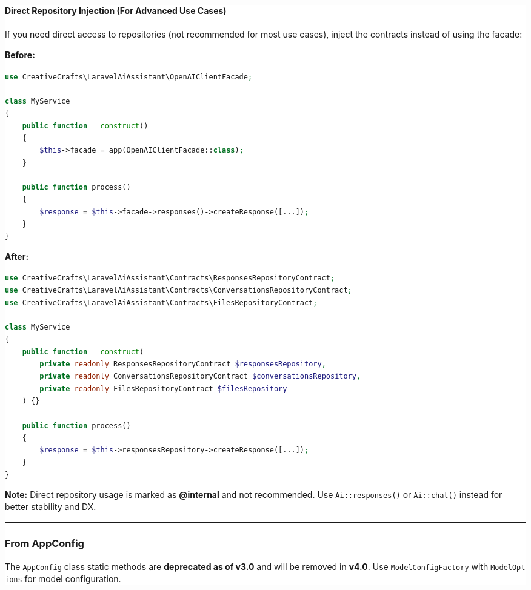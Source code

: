 #### Direct Repository Injection (For Advanced Use Cases)

If you need direct access to repositories (not recommended for most use cases), inject the contracts instead of using the facade:

**Before:**
```php
use CreativeCrafts\LaravelAiAssistant\OpenAIClientFacade;

class MyService
{
    public function __construct()
    {
        $this->facade = app(OpenAIClientFacade::class);
    }

    public function process()
    {
        $response = $this->facade->responses()->createResponse([...]);
    }
}
```

**After:**
```php
use CreativeCrafts\LaravelAiAssistant\Contracts\ResponsesRepositoryContract;
use CreativeCrafts\LaravelAiAssistant\Contracts\ConversationsRepositoryContract;
use CreativeCrafts\LaravelAiAssistant\Contracts\FilesRepositoryContract;

class MyService
{
    public function __construct(
        private readonly ResponsesRepositoryContract $responsesRepository,
        private readonly ConversationsRepositoryContract $conversationsRepository,
        private readonly FilesRepositoryContract $filesRepository
    ) {}

    public function process()
    {
        $response = $this->responsesRepository->createResponse([...]);
    }
}
```

**Note:** Direct repository usage is marked as **@internal** and not recommended. Use `Ai::responses()` or `Ai::chat()` instead for better stability and DX.

---

### From AppConfig

The `AppConfig` class static methods are **deprecated as of v3.0** and will be removed in **v4.0**. Use `ModelConfigFactory` with `ModelOptions` for model configuration.
